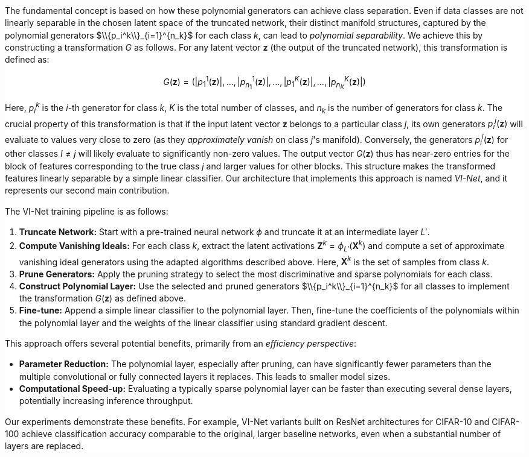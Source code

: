 The fundamental concept is based on how these polynomial generators can achieve class separation. Even if data classes are not linearly separable in the chosen latent space of the truncated network, their distinct manifold structures, captured by the polynomial generators $\\{p_i^k\\}_{i=1}^{n_k}$ for each class $k$, can lead to *polynomial separability*. We achieve this by constructing a transformation $G$ as follows. For any latent vector $\mathbf{z}$ (the output of the truncated network), this transformation is defined as:

$$ G(\mathbf{z}) = (|p_1^1(\mathbf{z})|, \dots, |p_{n_1}^1(\mathbf{z})|, \dots, |p_1^K(\mathbf{z})|, \dots, |p_{n_K}^K(\mathbf{z})|) $$

Here, $p_i^k$ is the $i$-th generator for class $k$, $K$ is the total number of classes, and $n_k$ is the number of generators for class $k$. The crucial property of this transformation is that if the input latent vector $\mathbf{z}$ belongs to a particular class $j$, its own generators $p_i^j(\mathbf{z})$ will evaluate to values very close to zero (as they *approximately vanish* on class $j$'s manifold). Conversely, the generators $p_i^l(\mathbf{z})$ for other classes $l \neq j$ will likely evaluate to significantly non-zero values. The output vector $G(\mathbf{z})$ thus has near-zero entries for the block of features corresponding to the true class $j$ and larger values for other blocks. This structure makes the transformed features linearly separable by a simple linear classifier. Our architecture that implements this approach is named *VI-Net*, and it represents our second main contribution.

The VI-Net training pipeline is as follows:
1.  **Truncate Network:** Start with a pre-trained neural network $\phi$ and truncate it at an intermediate layer $L'$.
2.  **Compute Vanishing Ideals:** For each class $k$, extract the latent activations $\mathbf{Z}^k = \phi_{L'}(\mathbf{X}^k)$ and compute a set of approximate vanishing ideal generators using the adapted algorithms described above. Here, $\mathbf{X}^k$ is the set of samples from class $k$.
3.  **Prune Generators:** Apply the pruning strategy to select the most discriminative and sparse polynomials for each class.
4.  **Construct Polynomial Layer:** Use the selected and pruned generators $\\{p_i^k\\}_{i=1}^{n_k}$ for all classes to implement the transformation $G(\mathbf{z})$ as defined above.
5.  **Fine-tune:** Append a simple linear classifier to the polynomial layer. Then, fine-tune the coefficients of the polynomials within the polynomial layer and the weights of the linear classifier using standard gradient descent.



This approach offers several potential benefits, primarily from an *efficiency perspective*:
*   **Parameter Reduction:** The polynomial layer, especially after pruning, can have significantly fewer parameters than the multiple convolutional or fully connected layers it replaces. This leads to smaller model sizes.
*   **Computational Speed-up:** Evaluating a typically sparse polynomial layer can be faster than executing several dense layers, potentially increasing inference throughput.

Our experiments demonstrate these benefits. For example, VI-Net variants built on ResNet architectures for CIFAR-10 and CIFAR-100 achieve classification accuracy comparable to the original, larger baseline networks, even when a substantial number of layers are replaced.

<div class="figure-container">